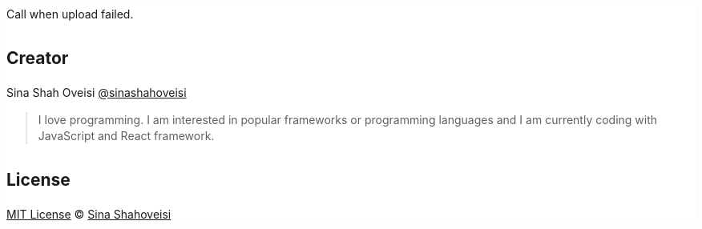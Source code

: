 Call when upload failed.



## Creator

Sina Shah Oveisi [@sinashahoveisi](https://sinasho.ir)

> I love programming. I am interested in popular frameworks or programming languages and I am currently coding with JavaScript and React framework.


## License
[MIT License][license] © [Sina Shahoveisi][author]

[Ant Design Upload]: https://ant.design/components/upload/

[react]: http://reactjs.org

[npm]: https://docs.npmjs.com/cli/install

[yarn]: https://docs.yarn.com/cli/install

[Cropperjs]: https://github.com/fengyuanchen/cropperjs

[author]: https://github.com/sinashahoveisi

[license]: https://github.com/sinashahoveisi/antd-cropper-img/blob/master/LICENSE